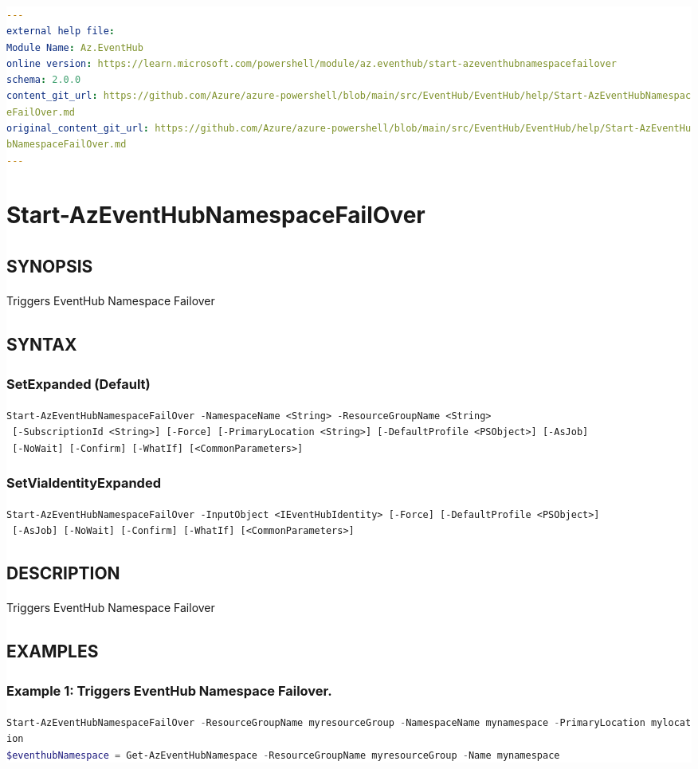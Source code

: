 ```yaml
---
external help file: 
Module Name: Az.EventHub
online version: https://learn.microsoft.com/powershell/module/az.eventhub/start-azeventhubnamespacefailover
schema: 2.0.0
content_git_url: https://github.com/Azure/azure-powershell/blob/main/src/EventHub/EventHub/help/Start-AzEventHubNamespaceFailOver.md
original_content_git_url: https://github.com/Azure/azure-powershell/blob/main/src/EventHub/EventHub/help/Start-AzEventHubNamespaceFailOver.md
---
```


# Start-AzEventHubNamespaceFailOver

## SYNOPSIS
Triggers EventHub Namespace Failover

## SYNTAX

### SetExpanded (Default)
```
Start-AzEventHubNamespaceFailOver -NamespaceName <String> -ResourceGroupName <String>
 [-SubscriptionId <String>] [-Force] [-PrimaryLocation <String>] [-DefaultProfile <PSObject>] [-AsJob]
 [-NoWait] [-Confirm] [-WhatIf] [<CommonParameters>]
```

### SetViaIdentityExpanded
```
Start-AzEventHubNamespaceFailOver -InputObject <IEventHubIdentity> [-Force] [-DefaultProfile <PSObject>]
 [-AsJob] [-NoWait] [-Confirm] [-WhatIf] [<CommonParameters>]
```

## DESCRIPTION
Triggers EventHub Namespace Failover

## EXAMPLES

### Example 1: Triggers EventHub Namespace Failover.
```powershell
Start-AzEventHubNamespaceFailOver -ResourceGroupName myresourceGroup -NamespaceName mynamespace -PrimaryLocation mylocation
$eventhubNamespace = Get-AzEventHubNamespace -ResourceGroupName myresourceGroup -Name mynamespace 
```
